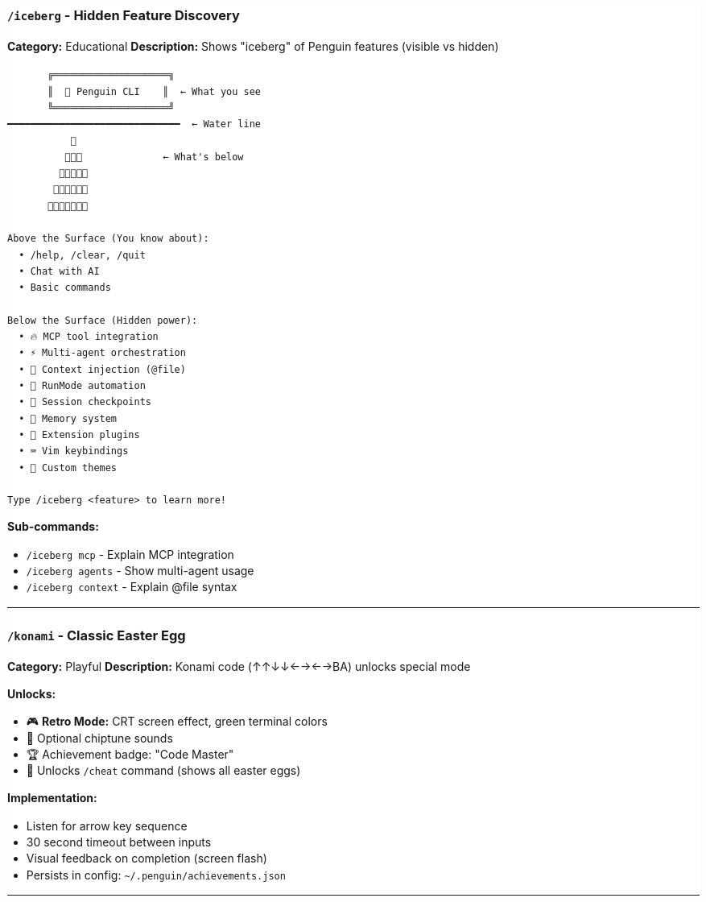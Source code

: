 
### `/iceberg` - Hidden Feature Discovery
**Category:** Educational
**Description:** Shows "iceberg" of Penguin features (visible vs hidden)

```
       ╔════════════════════╗
       ║  🐧 Penguin CLI    ║  ← What you see
       ╚════════════════════╝
━━━━━━━━━━━━━━━━━━━━━━━━━━━━━━  ← Water line
           🧊
          🧊🧊🧊              ← What's below
         🧊🧊🧊🧊🧊
        🧊🧊🧊🧊🧊🧊
       🧊🧊🧊🧊🧊🧊🧊

Above the Surface (You know about):
  • /help, /clear, /quit
  • Chat with AI
  • Basic commands

Below the Surface (Hidden power):
  • 🔥 MCP tool integration
  • ⚡ Multi-agent orchestration
  • 🎯 Context injection (@file)
  • 🚀 RunMode automation
  • 💾 Session checkpoints
  • 🧠 Memory system
  • 🔌 Extension plugins
  • ⌨️ Vim keybindings
  • 🎨 Custom themes

Type /iceberg <feature> to learn more!
```

**Sub-commands:**
- `/iceberg mcp` - Explain MCP integration
- `/iceberg agents` - Show multi-agent usage
- `/iceberg context` - Explain @file syntax

---

### `/konami` - Classic Easter Egg
**Category:** Playful
**Description:** Konami code (↑↑↓↓←→←→BA) unlocks special mode

**Unlocks:**
- 🎮 **Retro Mode:** CRT screen effect, green terminal colors
- 🎵 Optional chiptune sounds
- 🏆 Achievement badge: "Code Master"
- 🎁 Unlocks `/cheat` command (shows all easter eggs)

**Implementation:**
- Listen for arrow key sequence
- 30 second timeout between inputs
- Visual feedback on completion (screen flash)
- Persists in config: `~/.penguin/achievements.json`

---